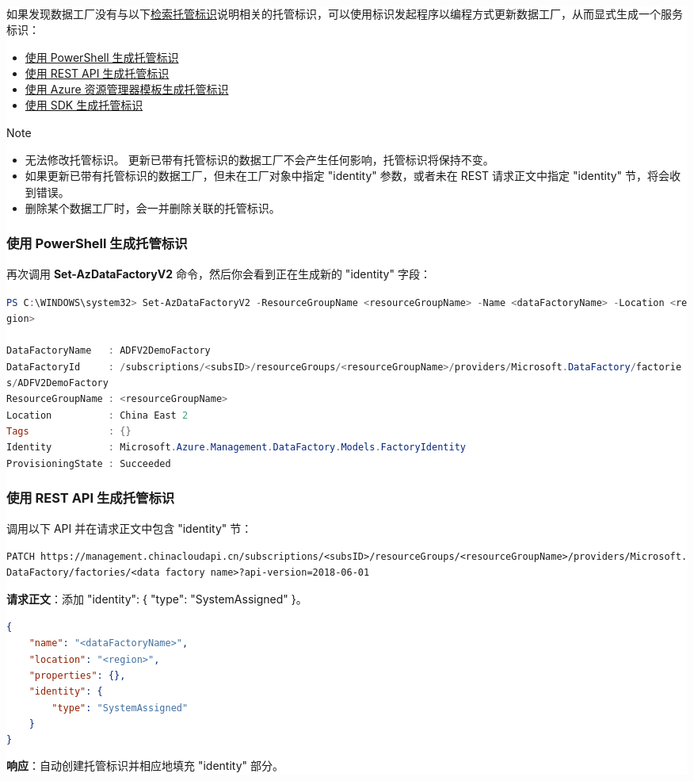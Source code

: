 如果发现数据工厂没有与以下[检索托管标识](#retrieve-managed-identity)说明相关的托管标识，可以使用标识发起程序以编程方式更新数据工厂，从而显式生成一个服务标识：

- [使用 PowerShell 生成托管标识](#generate-managed-identity-using-powershell)
- [使用 REST API 生成托管标识](#generate-managed-identity-using-rest-api)
- [使用 Azure 资源管理器模板生成托管标识](#generate-managed-identity-using-an-azure-resource-manager-template)
- [使用 SDK 生成托管标识](#generate-managed-identity-using-sdk)

>[!NOTE]
>- 无法修改托管标识。 更新已带有托管标识的数据工厂不会产生任何影响，托管标识将保持不变。
>- 如果更新已带有托管标识的数据工厂，但未在工厂对象中指定 "identity" 参数，或者未在 REST 请求正文中指定 "identity" 节，将会收到错误。
>- 删除某个数据工厂时，会一并删除关联的托管标识。

### <a name="generate-managed-identity-using-powershell"></a>使用 PowerShell 生成托管标识

再次调用 **Set-AzDataFactoryV2** 命令，然后你会看到正在生成新的 "identity" 字段：

```powershell
PS C:\WINDOWS\system32> Set-AzDataFactoryV2 -ResourceGroupName <resourceGroupName> -Name <dataFactoryName> -Location <region>

DataFactoryName   : ADFV2DemoFactory
DataFactoryId     : /subscriptions/<subsID>/resourceGroups/<resourceGroupName>/providers/Microsoft.DataFactory/factories/ADFV2DemoFactory
ResourceGroupName : <resourceGroupName>
Location          : China East 2
Tags              : {}
Identity          : Microsoft.Azure.Management.DataFactory.Models.FactoryIdentity
ProvisioningState : Succeeded
```

### <a name="generate-managed-identity-using-rest-api"></a>使用 REST API 生成托管标识

调用以下 API 并在请求正文中包含 "identity" 节：

```
PATCH https://management.chinacloudapi.cn/subscriptions/<subsID>/resourceGroups/<resourceGroupName>/providers/Microsoft.DataFactory/factories/<data factory name>?api-version=2018-06-01
```

**请求正文**：添加 "identity": { "type": "SystemAssigned" }。

```json
{
    "name": "<dataFactoryName>",
    "location": "<region>",
    "properties": {},
    "identity": {
        "type": "SystemAssigned"
    }
}
```

**响应**：自动创建托管标识并相应地填充 "identity" 部分。
